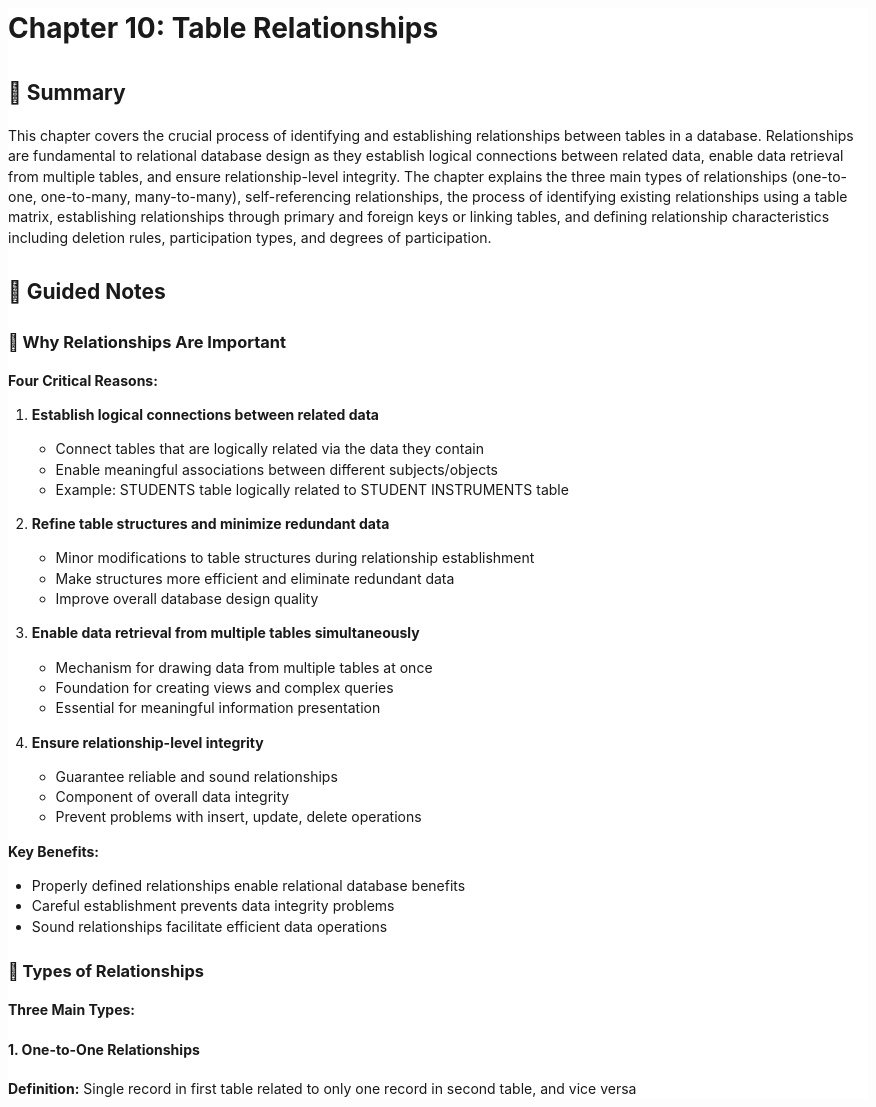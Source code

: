 # Chapter 10: Table Relationships

## 📖 Summary

This chapter covers the crucial process of identifying and establishing relationships between tables in a database. Relationships are fundamental to relational database design as they establish logical connections between related data, enable data retrieval from multiple tables, and ensure relationship-level integrity. The chapter explains the three main types of relationships (one-to-one, one-to-many, many-to-many), self-referencing relationships, the process of identifying existing relationships using a table matrix, establishing relationships through primary and foreign keys or linking tables, and defining relationship characteristics including deletion rules, participation types, and degrees of participation.

## 📝 Guided Notes

### 🎯 Why Relationships Are Important

**Four Critical Reasons:**

1. **Establish logical connections between related data**
   - Connect tables that are logically related via the data they contain
   - Enable meaningful associations between different subjects/objects
   - Example: STUDENTS table logically related to STUDENT INSTRUMENTS table

2. **Refine table structures and minimize redundant data**
   - Minor modifications to table structures during relationship establishment
   - Make structures more efficient and eliminate redundant data
   - Improve overall database design quality

3. **Enable data retrieval from multiple tables simultaneously**
   - Mechanism for drawing data from multiple tables at once
   - Foundation for creating views and complex queries
   - Essential for meaningful information presentation

4. **Ensure relationship-level integrity**
   - Guarantee reliable and sound relationships
   - Component of overall data integrity
   - Prevent problems with insert, update, delete operations

**Key Benefits:**
- Properly defined relationships enable relational database benefits
- Careful establishment prevents data integrity problems
- Sound relationships facilitate efficient data operations

### 🔗 Types of Relationships

**Three Main Types:**

#### 1. One-to-One Relationships
**Definition:** Single record in first table related to only one record in second table, and vice versa
